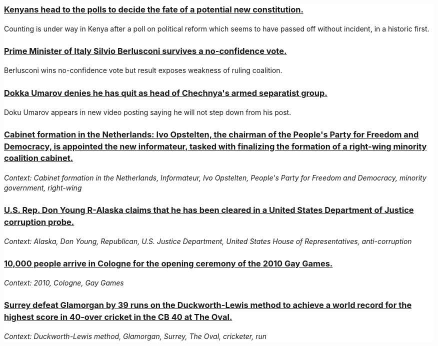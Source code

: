 ### [Kenyans head to the polls to decide the fate of a potential new constitution. ](/news/2010/08/4/kenyans-head-to-the-polls-to-decide-the-fate-of-a-potential-new-constitution.md)
Counting is under way in Kenya after a poll on political reform which seems to have passed off without incident, in a historic first.

### [Prime Minister of Italy Silvio Berlusconi survives a no-confidence vote. ](/news/2010/08/4/prime-minister-of-italy-silvio-berlusconi-survives-a-no-confidence-vote.md)
Berlusconi wins no-confidence vote but result exposes weakness of ruling coalition.

### [Dokka Umarov denies he has quit as head of Chechnya's armed separatist group. ](/news/2010/08/4/dokka-umarov-denies-he-has-quit-as-head-of-chechnya-s-armed-separatist-group.md)
Doku Umarov appears in new video posting saying he will not step down from his post.

### [Cabinet formation in the Netherlands: Ivo Opstelten, the chairman of the People's Party for Freedom and Democracy, is appointed the new informateur, tasked with finalizing the formation of a right-wing minority coalition cabinet. ](/news/2010/08/4/cabinet-formation-in-the-netherlands-ivo-opstelten-the-chairman-of-the-people-s-party-for-freedom-and-democracy-is-appointed-the-new-info.md)
_Context: Cabinet formation in the Netherlands, Informateur, Ivo Opstelten, People's Party for Freedom and Democracy, minority government, right-wing_

### [U.S. Rep. Don Young R-Alaska claims that he has been cleared in a United States Department of Justice corruption probe. ](/news/2010/08/4/u-s-rep-don-young-r-alaska-claims-that-he-has-been-cleared-in-a-united-states-department-of-justice-corruption-probe.md)
_Context: Alaska, Don Young, Republican, U.S. Justice Department, United States House of Representatives, anti-corruption_

### [10,000 people arrive in Cologne for the opening ceremony of the 2010 Gay Games. ](/news/2010/08/4/10-000-people-arrive-in-cologne-for-the-opening-ceremony-of-the-2010-gay-games.md)
_Context: 2010, Cologne, Gay Games_

### [Surrey defeat Glamorgan by 39 runs on the Duckworth-Lewis method to achieve a world record for the highest score in 40-over cricket in the CB 40 at The Oval. ](/news/2010/08/4/surrey-defeat-glamorgan-by-39-runs-on-the-duckworthalewis-method-to-achieve-a-world-record-for-the-highest-score-in-40-over-cricket-in-the.md)
_Context: Duckworth-Lewis method, Glamorgan, Surrey, The Oval, cricketer, run_
